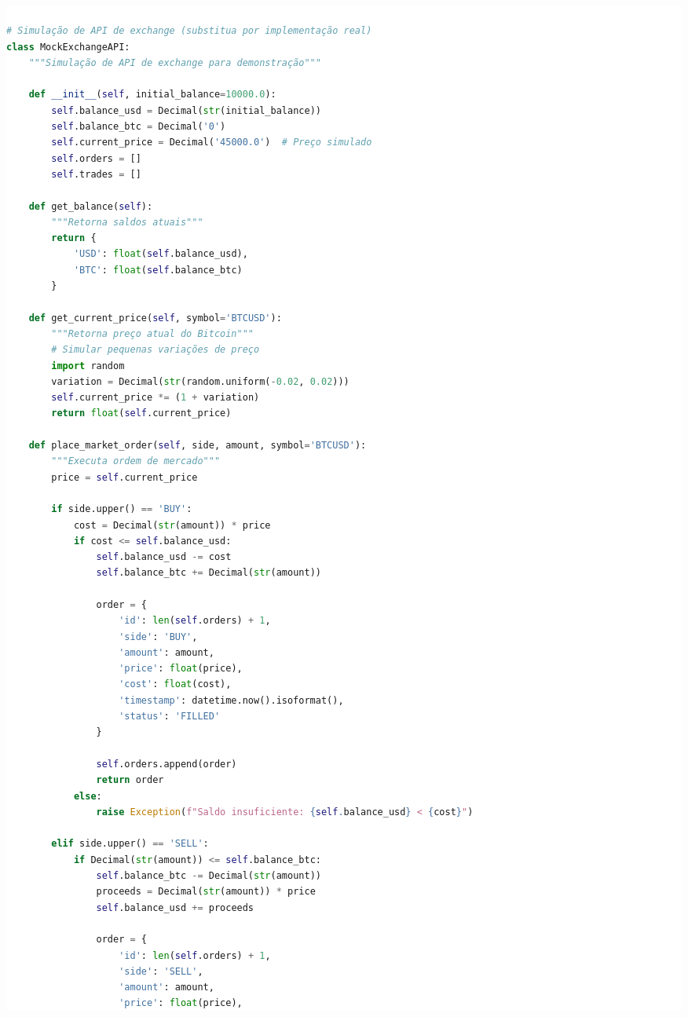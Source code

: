 ```python

# Simulação de API de exchange (substitua por implementação real)
class MockExchangeAPI:
    """Simulação de API de exchange para demonstração"""
    
    def __init__(self, initial_balance=10000.0):
        self.balance_usd = Decimal(str(initial_balance))
        self.balance_btc = Decimal('0')
        self.current_price = Decimal('45000.0')  # Preço simulado
        self.orders = []
        self.trades = []
    
    def get_balance(self):
        """Retorna saldos atuais"""
        return {
            'USD': float(self.balance_usd),
            'BTC': float(self.balance_btc)
        }
    
    def get_current_price(self, symbol='BTCUSD'):
        """Retorna preço atual do Bitcoin"""
        # Simular pequenas variações de preço
        import random
        variation = Decimal(str(random.uniform(-0.02, 0.02)))
        self.current_price *= (1 + variation)
        return float(self.current_price)
    
    def place_market_order(self, side, amount, symbol='BTCUSD'):
        """Executa ordem de mercado"""
        price = self.current_price
        
        if side.upper() == 'BUY':
            cost = Decimal(str(amount)) * price
            if cost <= self.balance_usd:
                self.balance_usd -= cost
                self.balance_btc += Decimal(str(amount))
                
                order = {
                    'id': len(self.orders) + 1,
                    'side': 'BUY',
                    'amount': amount,
                    'price': float(price),
                    'cost': float(cost),
                    'timestamp': datetime.now().isoformat(),
                    'status': 'FILLED'
                }
                
                self.orders.append(order)
                return order
            else:
                raise Exception(f"Saldo insuficiente: {self.balance_usd} < {cost}")
        
        elif side.upper() == 'SELL':
            if Decimal(str(amount)) <= self.balance_btc:
                self.balance_btc -= Decimal(str(amount))
                proceeds = Decimal(str(amount)) * price
                self.balance_usd += proceeds
                
                order = {
                    'id': len(self.orders) + 1,
                    'side': 'SELL',
                    'amount': amount,
                    'price': float(price),
```